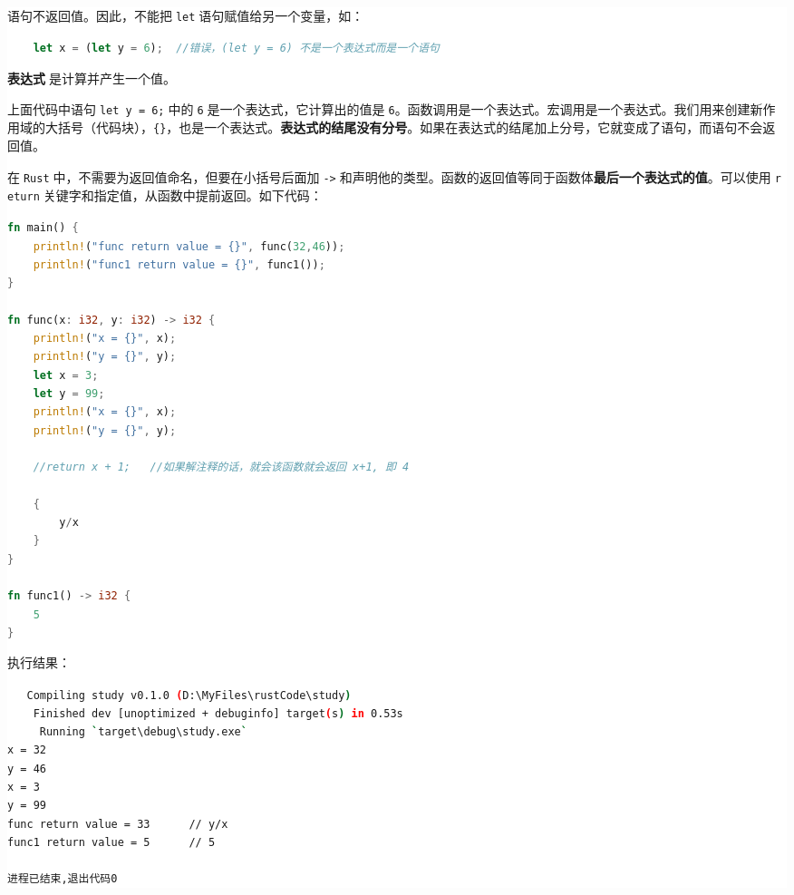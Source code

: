 语句不返回值。因此，不能把 `let` 语句赋值给另一个变量，如：

```rust
    let x = (let y = 6);  //错误，(let y = 6) 不是一个表达式而是一个语句
```

**表达式** 是计算并产生一个值。

上面代码中语句 `let y = 6;` 中的 `6` 是一个表达式，它计算出的值是 `6`。函数调用是一个表达式。宏调用是一个表达式。我们用来创建新作用域的大括号（代码块），`{}`，也是一个表达式。**表达式的结尾没有分号**。如果在表达式的结尾加上分号，它就变成了语句，而语句不会返回值。

在 `Rust` 中，不需要为返回值命名，但要在小括号后面加 `->` 和声明他的类型。函数的返回值等同于函数体**最后一个表达式的值**。可以使用 `return` 关键字和指定值，从函数中提前返回。如下代码：

```rust
fn main() {
    println!("func return value = {}", func(32,46));
    println!("func1 return value = {}", func1());
}

fn func(x: i32, y: i32) -> i32 {
    println!("x = {}", x);
    println!("y = {}", y);
    let x = 3;
    let y = 99;
    println!("x = {}", x);
    println!("y = {}", y);
    
    //return x + 1;   //如果解注释的话，就会该函数就会返回 x+1, 即 4
    
    {
        y/x
    }
}

fn func1() -> i32 {
    5
}
```

执行结果：

```bash
   Compiling study v0.1.0 (D:\MyFiles\rustCode\study)
    Finished dev [unoptimized + debuginfo] target(s) in 0.53s
     Running `target\debug\study.exe`
x = 32
y = 46
x = 3
y = 99
func return value = 33		// y/x
func1 return value = 5		// 5

进程已结束,退出代码0
```
